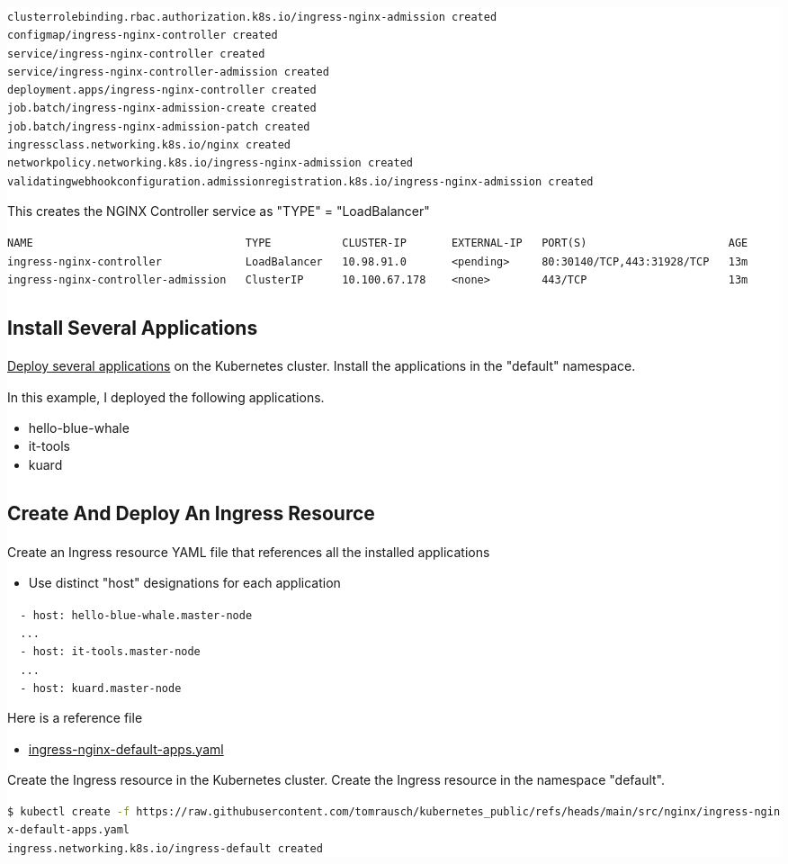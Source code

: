 ```bash
clusterrolebinding.rbac.authorization.k8s.io/ingress-nginx-admission created
configmap/ingress-nginx-controller created
service/ingress-nginx-controller created
service/ingress-nginx-controller-admission created
deployment.apps/ingress-nginx-controller created
job.batch/ingress-nginx-admission-create created
job.batch/ingress-nginx-admission-patch created
ingressclass.networking.k8s.io/nginx created
networkpolicy.networking.k8s.io/ingress-nginx-admission created
validatingwebhookconfiguration.admissionregistration.k8s.io/ingress-nginx-admission created
```

This creates the NGINX Controller service as "TYPE" = "LoadBalancer"
```
NAME                                 TYPE           CLUSTER-IP       EXTERNAL-IP   PORT(S)                      AGE
ingress-nginx-controller             LoadBalancer   10.98.91.0       <pending>     80:30140/TCP,443:31928/TCP   13m
ingress-nginx-controller-admission   ClusterIP      10.100.67.178    <none>        443/TCP                      13m
```

## Install Several Applications
[Deploy several applications](https://github.com/tomrausch/kubernetes_public/blob/3ca5fdcbd083b7f354f1cee1c6b0fa72c21fa40e/doc/Deploy%20Applications%20On%20Kubernetes.md) on the Kubernetes cluster. Install the applications in the "default" namespace.

In this example, I deployed the following applications.
- hello-blue-whale
- it-tools
- kuard

## Create And Deploy An Ingress Resource
Create an Ingress resource YAML file that references all the installed applications
- Use distinct "host" designations for each application
```
  - host: hello-blue-whale.master-node
  ...
  - host: it-tools.master-node
  ...
  - host: kuard.master-node
```

Here is a reference file
- [ingress-nginx-default-apps.yaml](https://github.com/tomrausch/kubernetes_public/blob/d8a407ae5e27d75e4de9be70545a871f23921312/src/ingress/ingress-nginx-default-apps.yaml)

Create the Ingress resource in the Kubernetes cluster. Create the Ingress resource in the namespace "default".
```bash
$ kubectl create -f https://raw.githubusercontent.com/tomrausch/kubernetes_public/refs/heads/main/src/nginx/ingress-nginx-default-apps.yaml
ingress.networking.k8s.io/ingress-default created
```
